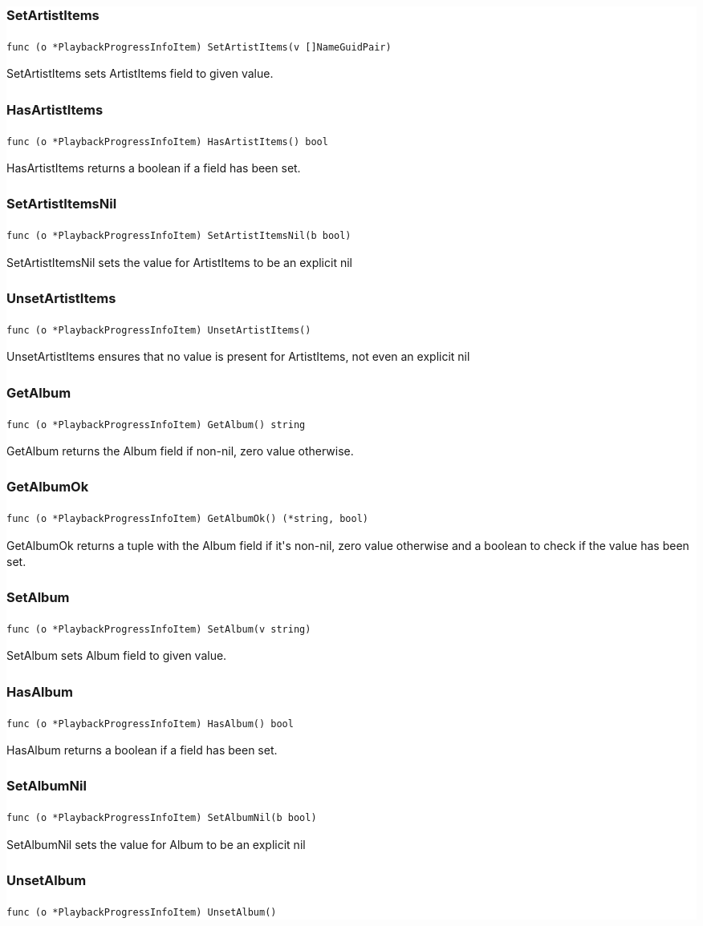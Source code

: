 ### SetArtistItems

`func (o *PlaybackProgressInfoItem) SetArtistItems(v []NameGuidPair)`

SetArtistItems sets ArtistItems field to given value.

### HasArtistItems

`func (o *PlaybackProgressInfoItem) HasArtistItems() bool`

HasArtistItems returns a boolean if a field has been set.

### SetArtistItemsNil

`func (o *PlaybackProgressInfoItem) SetArtistItemsNil(b bool)`

 SetArtistItemsNil sets the value for ArtistItems to be an explicit nil

### UnsetArtistItems
`func (o *PlaybackProgressInfoItem) UnsetArtistItems()`

UnsetArtistItems ensures that no value is present for ArtistItems, not even an explicit nil
### GetAlbum

`func (o *PlaybackProgressInfoItem) GetAlbum() string`

GetAlbum returns the Album field if non-nil, zero value otherwise.

### GetAlbumOk

`func (o *PlaybackProgressInfoItem) GetAlbumOk() (*string, bool)`

GetAlbumOk returns a tuple with the Album field if it's non-nil, zero value otherwise
and a boolean to check if the value has been set.

### SetAlbum

`func (o *PlaybackProgressInfoItem) SetAlbum(v string)`

SetAlbum sets Album field to given value.

### HasAlbum

`func (o *PlaybackProgressInfoItem) HasAlbum() bool`

HasAlbum returns a boolean if a field has been set.

### SetAlbumNil

`func (o *PlaybackProgressInfoItem) SetAlbumNil(b bool)`

 SetAlbumNil sets the value for Album to be an explicit nil

### UnsetAlbum
`func (o *PlaybackProgressInfoItem) UnsetAlbum()`
